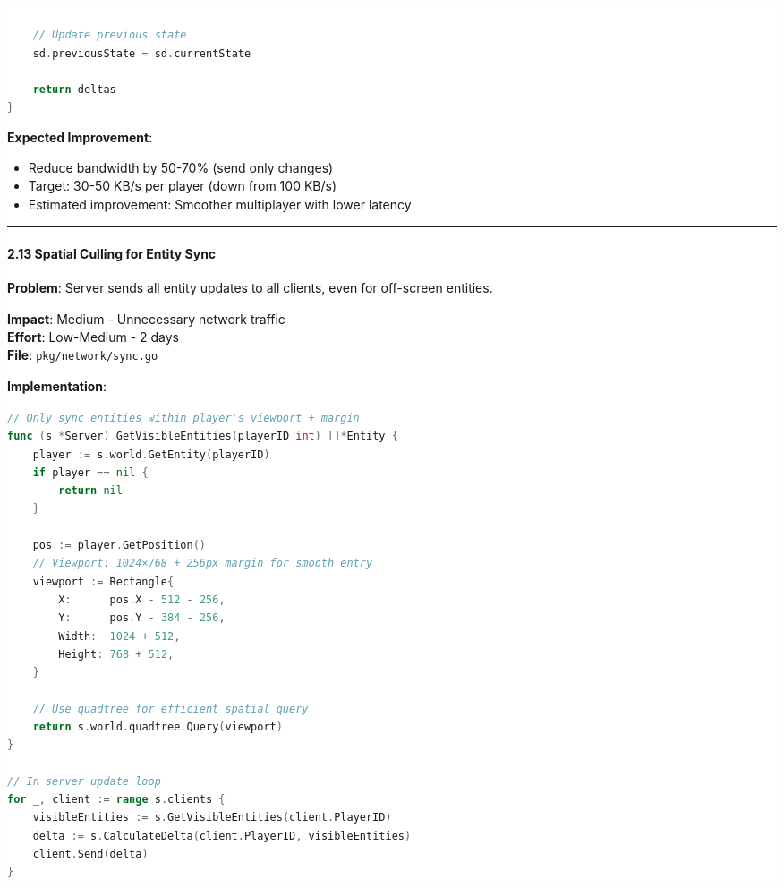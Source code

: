 ```go
	
	// Update previous state
	sd.previousState = sd.currentState
	
	return deltas
}
```

**Expected Improvement**:
- Reduce bandwidth by 50-70% (send only changes)
- Target: 30-50 KB/s per player (down from 100 KB/s)
- Estimated improvement: Smoother multiplayer with lower latency

---

#### 2.13 Spatial Culling for Entity Sync

**Problem**: Server sends all entity updates to all clients, even for off-screen entities.

**Impact**: Medium - Unnecessary network traffic  
**Effort**: Low-Medium - 2 days  
**File**: `pkg/network/sync.go`

**Implementation**:
```go
// Only sync entities within player's viewport + margin
func (s *Server) GetVisibleEntities(playerID int) []*Entity {
	player := s.world.GetEntity(playerID)
	if player == nil {
		return nil
	}
	
	pos := player.GetPosition()
	// Viewport: 1024×768 + 256px margin for smooth entry
	viewport := Rectangle{
		X:      pos.X - 512 - 256,
		Y:      pos.Y - 384 - 256,
		Width:  1024 + 512,
		Height: 768 + 512,
	}
	
	// Use quadtree for efficient spatial query
	return s.world.quadtree.Query(viewport)
}

// In server update loop
for _, client := range s.clients {
	visibleEntities := s.GetVisibleEntities(client.PlayerID)
	delta := s.CalculateDelta(client.PlayerID, visibleEntities)
	client.Send(delta)
}
```
